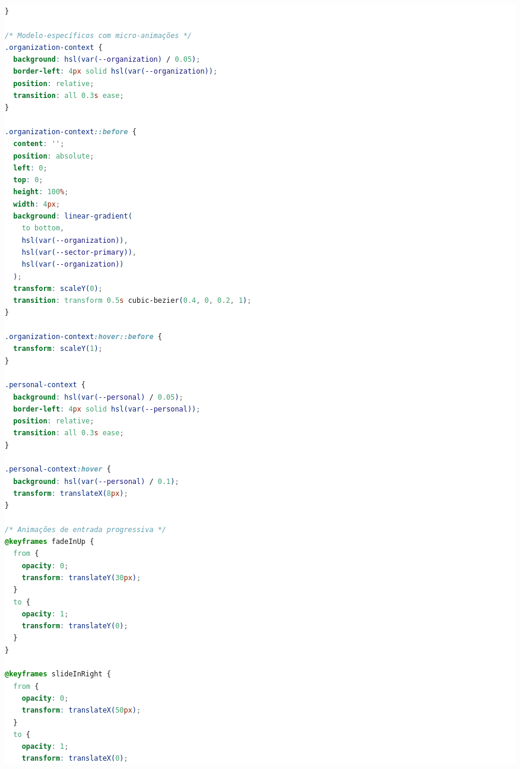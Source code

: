 ```css
}

/* Modelo-específicos com micro-animações */
.organization-context {
  background: hsl(var(--organization) / 0.05);
  border-left: 4px solid hsl(var(--organization));
  position: relative;
  transition: all 0.3s ease;
}

.organization-context::before {
  content: '';
  position: absolute;
  left: 0;
  top: 0;
  height: 100%;
  width: 4px;
  background: linear-gradient(
    to bottom,
    hsl(var(--organization)),
    hsl(var(--sector-primary)),
    hsl(var(--organization))
  );
  transform: scaleY(0);
  transition: transform 0.5s cubic-bezier(0.4, 0, 0.2, 1);
}

.organization-context:hover::before {
  transform: scaleY(1);
}

.personal-context {
  background: hsl(var(--personal) / 0.05);
  border-left: 4px solid hsl(var(--personal));
  position: relative;
  transition: all 0.3s ease;
}

.personal-context:hover {
  background: hsl(var(--personal) / 0.1);
  transform: translateX(8px);
}

/* Animações de entrada progressiva */
@keyframes fadeInUp {
  from {
    opacity: 0;
    transform: translateY(30px);
  }
  to {
    opacity: 1;
    transform: translateY(0);
  }
}

@keyframes slideInRight {
  from {
    opacity: 0;
    transform: translateX(50px);
  }
  to {
    opacity: 1;
    transform: translateX(0);
```